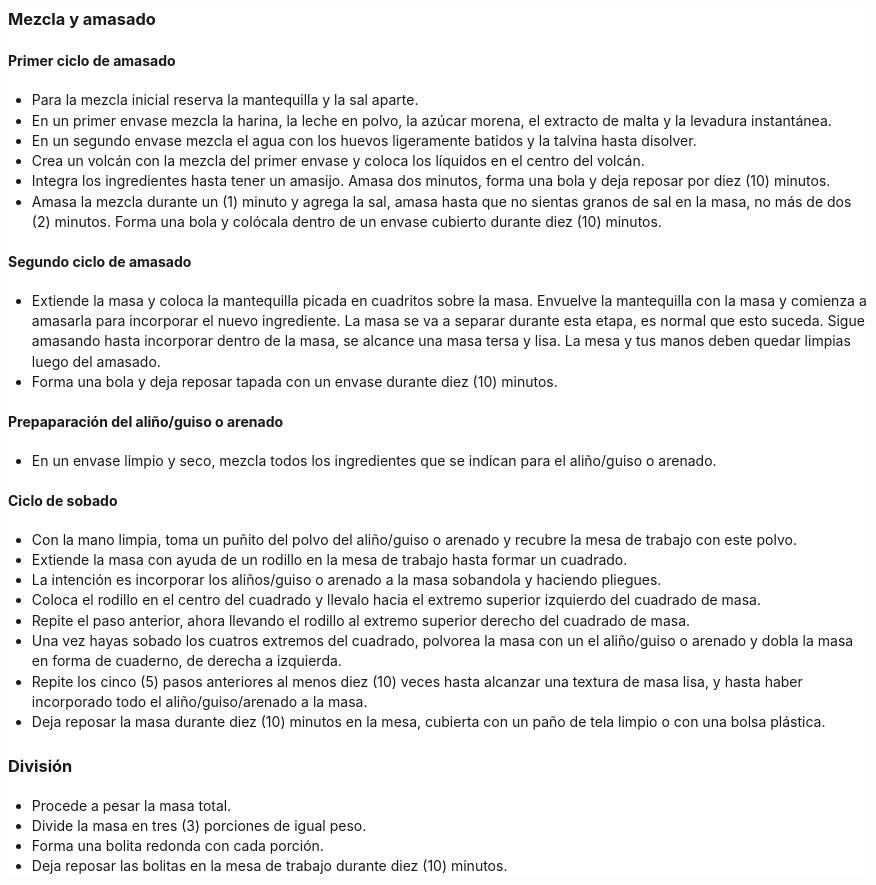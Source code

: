 ### Mezcla y amasado

#### Primer ciclo de amasado

- Para la mezcla inicial reserva la mantequilla y la sal aparte.
- En un primer envase mezcla la harina, la leche en polvo, la azúcar morena, el extracto de malta y la levadura instantánea.
- En un segundo envase mezcla el agua con los huevos ligeramente batidos y la talvina hasta disolver.
- Crea un volcán con la mezcla del primer envase y coloca los líquidos en el centro del volcán.
- Integra los ingredientes hasta tener un amasijo. Amasa dos minutos, forma una bola y deja reposar por diez (10) minutos.
- Amasa la mezcla durante un (1) minuto y agrega la sal, amasa hasta que no sientas granos de sal en la masa, no más de dos (2) minutos. Forma una bola y colócala dentro de un envase cubierto durante diez (10) minutos.

<div id="segundociclo"></div>

#### Segundo ciclo de amasado

- Extiende la masa y coloca la mantequilla picada en cuadritos sobre la masa. Envuelve la mantequilla con la masa y comienza a amasarla para incorporar el nuevo ingrediente. La masa se va a separar durante esta etapa, es normal que esto suceda. Sigue amasando hasta incorporar dentro de la masa, se alcance una masa tersa y lisa. La mesa y tus manos deben quedar limpias luego del amasado.
- Forma una bola y deja reposar tapada con un envase durante diez (10) minutos.

#### Prepaparación del aliño/guiso o arenado

- En un envase limpio y seco, mezcla todos los ingredientes que se indican para el aliño/guiso o arenado.

#### Ciclo de sobado

- Con la mano limpia, toma un puñito del polvo del aliño/guiso o arenado y recubre la mesa de trabajo con este polvo.
- Extiende la masa con ayuda de un rodillo en la mesa de trabajo hasta formar un cuadrado. 
- La intención es incorporar los aliños/guiso o arenado a la masa sobandola y haciendo pliegues. 
- Coloca el rodillo en el centro del cuadrado y llevalo hacia el extremo superior izquierdo del cuadrado de masa.
- Repite el paso anterior, ahora llevando el rodillo al extremo superior derecho del cuadrado de masa. 
- Una vez hayas sobado los cuatros extremos del cuadrado, polvorea la masa con un el aliño/guiso o arenado y dobla la masa en forma de cuaderno, de derecha a izquierda. 
- Repite los cinco (5) pasos anteriores al menos diez (10) veces hasta alcanzar una textura de masa lisa, y hasta haber incorporado todo el aliño/guiso/arenado a la masa. 
- Deja reposar la masa durante diez (10) minutos en la mesa, cubierta con un paño de tela limpio o con una bolsa plástica.

### División

- Procede a pesar la masa total.
- Divide la masa en tres (3) porciones de igual peso.
- Forma una bolita redonda con cada porción.
- Deja reposar las bolitas en la mesa de trabajo durante diez (10) minutos.
